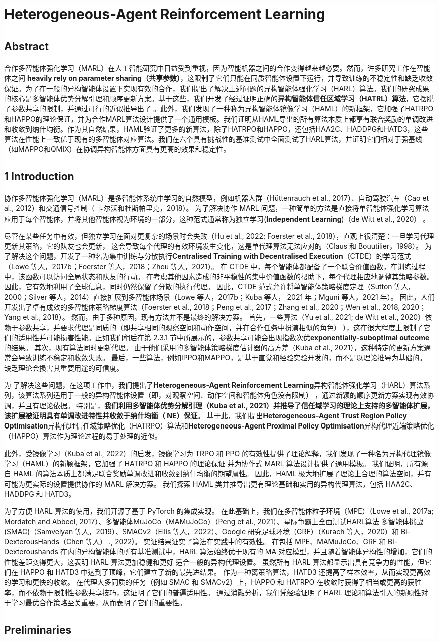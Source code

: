 # Heterogeneous-Agent Reinforcement Learning

## Abstract

合作多智能体强化学习（MARL）在人工智能研究中日益受到重视，因为智能机器之间的合作变得越来越必要。然而，许多研究工作在智能体之间 **heavily rely on parameter sharing（共享参数）**，这限制了它们只能在同质智能体设置下运行，并导致训练的不稳定性和缺乏收敛保证。为了在一般的异构智能体设置下实现有效的合作，我们提出了解决上述问题的异构智能体强化学习（HARL）算法。我们的研究成果的核心是多智能体优势分解引理和顺序更新方案。基于这些，我们开发了经过证明正确的**异构智能体信任区域学习（HATRL）算法**，它摆脱了参数共享的限制，并通过可行的近似推导出了  。此外，我们发现了一种称为异构智能体镜像学习（HAML）的新框架，它加强了HATRPO和HAPPO的理论保证，并为合作MARL算法设计提供了一个通用模板。我们证明从HAML导出的所有算法本质上都享有联合奖励的单调改进和收敛到纳什均衡。作为其自然结果，HAML验证了更多的新算法，除了HATRPO和HAPPO，还包括HAA2C、HADDPG和HATD3，这些算法在性能上一致优于现有的多智能体对应算法。我们在六个具有挑战性的基准测试中全面测试了HARL算法，并证明它们相对于强基线（如MAPPO和QMIX）在协调异构智能体方面具有更高的效果和稳定性。

## 1 Introduction



协作多智能体强化学习（MARL）是多智能体系统中学习的自然模型，例如机器人群（Hüttenrauch et al., 2017）、自动驾驶汽车（Cao et al., 2012）和交通信号控制（ 卡尔沃和杜斯帕里克，2018）。 为了解决协作 MARL 问题，一种简单的方法是直接将单智能体强化学习算法应用于每个智能体，并将其他智能体视为环境的一部分，这种范式通常称为独立学习(**Independent Learning**)（de Witt et al., 2020） 。

 尽管在某些任务中有效，但独立学习在面对更复杂的场景时会失败（Hu et al., 2022; Foerster et al., 2018），直观上很清楚：一旦学习代理更新其策略，它的队友也会更新， 这会导致每个代理的有效环境发生变化，这是单代理算法无法应对的（Claus 和 Bouutilier，1998）。 为了解决这个问题，开发了一种名为集中训练与分散执行**Centralised Training with Decentralised Execution**（CTDE）的学习范式（Lowe 等人，2017b；Foerster 等人，2018；Zhou 等人，2021）。 在 CTDE 中，每个智能体都配备了一个联合价值函数，在训练过程中，该函数可以访问全局状态和队友的行动。 在考虑其他因素造成的非平稳性的集中价值函数的帮助下，每个代理相应地调整其策略参数。 因此，它有效地利用了全球信息，同时仍然保留了分散的执行代理。 因此，CTDE 范式允许将单智能体策略梯度定理（Sutton 等人，2000；Silver 等人，2014）直接扩展到多智能体场景（Lowe 等人，2017b；Kuba 等人， 2021 年；Mguni 等人，2021 年）。 因此，人们开发出了卓有成效的多智能体策略梯度算法（Foerster et al., 2018；Peng et al., 2017；Zhang et al., 2020；Wen et al., 2018, 2020；Yang et al., 2018）。 然而，由于多种原因，现有方法并不是最终的解决方案。 首先，一些算法（Yu et al., 2021; de Witt et al., 2020）依赖于参数共享，并要求代理是同质的（即共享相同的观察空间和动作空间，并在合作任务中扮演相似的角色） ），这在很大程度上限制了它们的适用性并可能损害性能。正如我们稍后在第 2.3.1 节中所展示的，参数共享可能会出现指数次优**exponentially-suboptimal outcome**的结果。 其次，现有算法同时更新代理。 由于他们采用的多智能体策略梯度估计器的高方差（Kuba et al., 2021），这种特定的更新方案通常会导致训练不稳定和收敛失败。 最后，一些算法，例如IPPO和MAPPO，是基于直觉和经验实验开发的，而不是以理论推导为基础的。 缺乏理论会损害其重要用途的可信度。
 
为 了解决这些问题，在这项工作中，我们提出了**Heterogeneous-Agent Reinforcement Learning**异构智能体强化学习（HARL）算法系列，该算法系列适用于一般的异构智能体设置（即，对观察空间、动作空间和智能体角色没有限制） ，通过新颖的顺序更新方案实现有效协调，并且有理论依据。
 特别是，**我们利用多智能体优势分解引理（Kuba et al., 2021）并推导了信任域学习的理论上支持的多智能体扩展，该扩展被证明具有单调改进特性并收敛于纳什均衡（ NE）保证**。 基于此，我们提出**Heterogeneous-Agent Trust Region Policy Optimisation**异构代理信任域策略优化（HATRPO）算法和**Heterogeneous-Agent Proximal Policy Optimisation**异构代理近端策略优化（HAPPO）算法作为理论过程的易于处理的近似。 
 
 此外，受镜像学习（Kuba et al., 2022）的启发，镜像学习为 TRPO 和 PPO 的有效性提供了理论解释，我们发现了一种名为异构代理镜像学习（HAML）的新颖框架，它加强了 HATRPO 和 HAPPO 的理论保证 并为协作式 MARL 算法设计提供了通用模板。 我们证明，所有源自 HAML 的算法本质上都满足联合奖励单调改进和收敛到纳什均衡的期望属性。 因此，HAML 极大地扩展了理论上合理的算法空间，并有可能为更实际的设置提供协作的 MARL 解决方案。 我们探索 HAML 类并推导出更有理论基础和实用的异构代理算法，包括 HAA2C、HADDPG 和 HATD3。 

为了方便 HARL 算法的使用，我们开源了基于 PyTorch 的集成实现。 在此基础上，我们在多智能体粒子环境（MPE）（Lowe et al., 2017a; Mordatch and Abbeel, 2017）、多智能体MuJoCo（MAMuJoCo）（Peng et al., 2021）、星际争霸上全面测试HARL算法 多智能体挑战 (SMAC)（Samvelyan 等人，2019）、SMACv2（Ellis 等人，2022）、Google 研究足球环境（GRF）（Kurach 等人，2020）和 Bi-DexterousHands（Chen 等人） ., 2022)。 实证结果证实了算法在实践中的有效性。 在包括 MPE、MAMuJoCo、GRF 和 Bi-Dexteroushands 在内的异构智能体的所有基准测试中，HARL 算法始终优于现有的 MA 对应模型，并且随着智能体异构性的增加，它们的性能差距变得更大，这表明 HARL 算法更加稳健和更好 适合一般的异构代理设置。 虽然所有 HARL 算法都显示出具有竞争力的性能，但它们在 HAPPO 和 HATD3 中达到了顶峰，它们建立了新的最先进结果。 作为一种离策略算法，HATD3 还提高了样本效率，从而实现更高效的学习和更快的收敛。 在代理大多同质的任务（例如 SMAC 和 SMACv2）上，HAPPO 和 HATRPO 在收敛时获得了相当或更高的获胜率，而不依赖于限制性参数共享技巧，这证明了它们的普遍适用性。 通过消融分析，我们凭经验证明了 HARL 理论和算法引入的新颖性对于学习最优合作策略至关重要，从而表明了它们的重要性。

## Preliminaries
